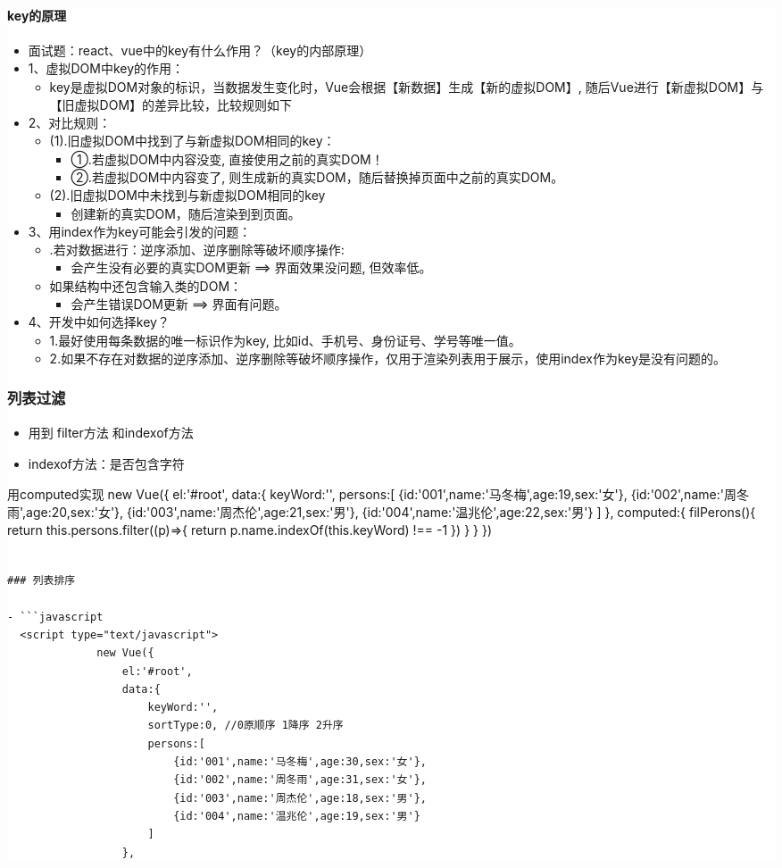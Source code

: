 #### key的原理

- 面试题：react、vue中的key有什么作用？（key的内部原理）
- 1、虚拟DOM中key的作用：
  - key是虚拟DOM对象的标识，当数据发生变化时，Vue会根据【新数据】生成【新的虚拟DOM】, 
     随后Vue进行【新虚拟DOM】与【旧虚拟DOM】的差异比较，比较规则如下	
- 2、对比规则：
  - (1).旧虚拟DOM中找到了与新虚拟DOM相同的key：
    - ①.若虚拟DOM中内容没变, 直接使用之前的真实DOM！
    - ②.若虚拟DOM中内容变了, 则生成新的真实DOM，随后替换掉页面中之前的真实DOM。
  - (2).旧虚拟DOM中未找到与新虚拟DOM相同的key
    - 创建新的真实DOM，随后渲染到到页面。
- 3、用index作为key可能会引发的问题：
  - .若对数据进行：逆序添加、逆序删除等破坏顺序操作:	
    - 会产生没有必要的真实DOM更新 ==> 界面效果没问题, 但效率低。
  - 如果结构中还包含输入类的DOM：
    - 会产生错误DOM更新 ==> 界面有问题。
- 4、开发中如何选择key？
  - 1.最好使用每条数据的唯一标识作为key, 比如id、手机号、身份证号、学号等唯一值。
  - 2.如果不存在对数据的逆序添加、逆序删除等破坏顺序操作，仅用于渲染列表用于展示，使用index作为key是没有问题的。

### 列表过滤

- 用到 filter方法 和indexof方法
- indexof方法：是否包含字符

  ```javascript
用computed实现
			new Vue({
				el:'#root',
				data:{
					keyWord:'',
					persons:[
						{id:'001',name:'马冬梅',age:19,sex:'女'},
						{id:'002',name:'周冬雨',age:20,sex:'女'},
						{id:'003',name:'周杰伦',age:21,sex:'男'},
						{id:'004',name:'温兆伦',age:22,sex:'男'}
					]
				},
				computed:{
					filPerons(){
						return this.persons.filter((p)=>{
							return p.name.indexOf(this.keyWord) !== -1
						})
					}
				}
			}) 
  ```

### 列表排序

- ```javascript
    <script type="text/javascript">
    			new Vue({
    				el:'#root',
    				data:{
    					keyWord:'',
    					sortType:0, //0原顺序 1降序 2升序
    					persons:[
    						{id:'001',name:'马冬梅',age:30,sex:'女'},
    						{id:'002',name:'周冬雨',age:31,sex:'女'},
    						{id:'003',name:'周杰伦',age:18,sex:'男'},
    						{id:'004',name:'温兆伦',age:19,sex:'男'}
    					]
    				},